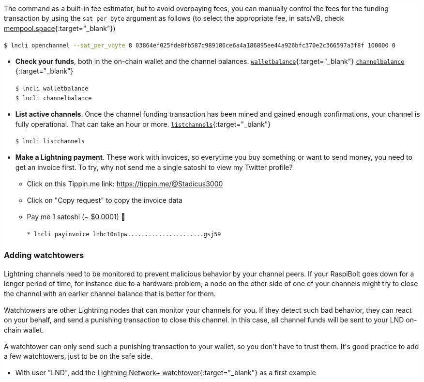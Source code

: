   The command as a built-in fee estimator, but to avoid overpaying fees, you can manually control the fees for the funding transaction by using the `sat_per_byte` argument as follows (to select the appropriate fee, in sats/vB, check [mempool.space](https://mempool.space/){:target="_blank"})
  ```sh
  $ lncli openchannel --sat_per_vbyte 8 03864ef025fde8fb587d989186ce6a4a186895ee44a926bfc370e2c366597a3f8f 100000 0
  ```

* **Check your funds**, both in the on-chain wallet and the channel balances.
  [`walletbalance`](https://api.lightning.community/#walletbalance){:target="_blank"}
  [`channelbalance`](https://api.lightning.community/#channelbalance){:target="_blank"}

  ```sh
  $ lncli walletbalance
  $ lncli channelbalance
  ```

* **List active channels**. Once the channel funding transaction has been mined and gained enough confirmations, your channel is fully operational.
  That can take an hour or more.
  [`listchannels`](https://api.lightning.community/#listchannels){:target="_blank"}

  ```sh
  $ lncli listchannels
  ```

* **Make a Lightning payment**. These work with invoices, so everytime you buy something or want to send money, you need to get an invoice first.
  To try, why not send me a single satoshi to view my Twitter profile?

  * Click on this Tippin.me link: <https://tippin.me/@Stadicus3000>
  * Click on "Copy request" to copy the invoice data
  * Pay me 1 satoshi (~ $0.0001) 🤑

    ```sh
    * lncli payinvoice lnbc10n1pw......................gsj59
    ```

### Adding watchtowers

Lightning channels need to be monitored to prevent malicious behavior by your channel peers.
If your RaspiBolt goes down for a longer period of time, for instance due to a hardware problem, a node on the other side of one of your channels might try to close the channel with an earlier channel balance that is better for them.

Watchtowers are other Lightning nodes that can monitor your channels for you.
If they detect such bad behavior, they can react on your behalf, and send a punishing transaction to close this channel.
In this case, all channel funds will be sent to your LND on-chain wallet.

A watchtower can only send such a punishing transaction to your wallet, so you don't have to trust them.
It's good practice to add a few watchtowers, just to be on the safe side.

* With user "LND", add the [Lightning Network+ watchtower](https://lightningnetwork.plus/watchtower){:target="_blank"} as a first example
